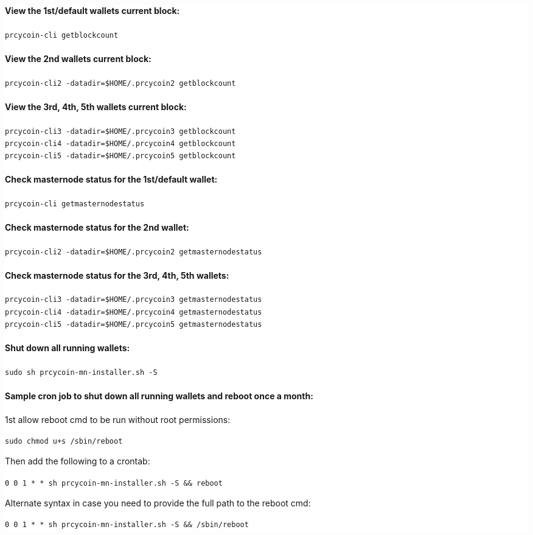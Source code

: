 #### View the 1st/default wallets current block:

```
prcycoin-cli getblockcount
```

#### View the 2nd wallets current block:

```
prcycoin-cli2 -datadir=$HOME/.prcycoin2 getblockcount
```

#### View the 3rd, 4th, 5th wallets current block:

```
prcycoin-cli3 -datadir=$HOME/.prcycoin3 getblockcount
prcycoin-cli4 -datadir=$HOME/.prcycoin4 getblockcount
prcycoin-cli5 -datadir=$HOME/.prcycoin5 getblockcount
```

#### Check masternode status for the 1st/default wallet:

```
prcycoin-cli getmasternodestatus
```

#### Check masternode status for the 2nd wallet:

```
prcycoin-cli2 -datadir=$HOME/.prcycoin2 getmasternodestatus
```

#### Check masternode status for the 3rd, 4th, 5th wallets:

```
prcycoin-cli3 -datadir=$HOME/.prcycoin3 getmasternodestatus
prcycoin-cli4 -datadir=$HOME/.prcycoin4 getmasternodestatus
prcycoin-cli5 -datadir=$HOME/.prcycoin5 getmasternodestatus
```

#### Shut down all running wallets:

```
sudo sh prcycoin-mn-installer.sh -S
```

#### Sample cron job to shut down all running wallets and reboot once a month:

1st allow reboot cmd to be run without root permissions:

```
sudo chmod u+s /sbin/reboot
```

Then add the following to a crontab:

```
0 0 1 * * sh prcycoin-mn-installer.sh -S && reboot
```

Alternate syntax in case you need to provide the full path to the reboot cmd:

```
0 0 1 * * sh prcycoin-mn-installer.sh -S && /sbin/reboot
```